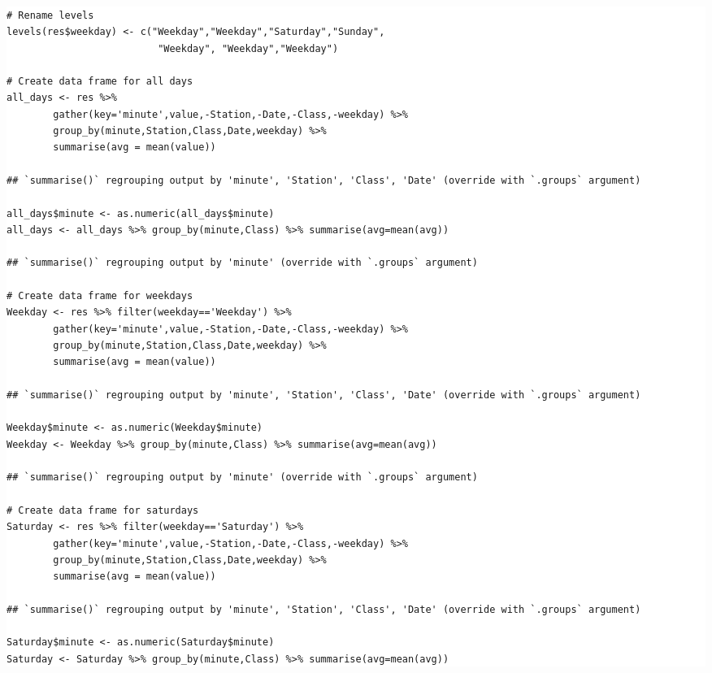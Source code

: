     # Rename levels 
    levels(res$weekday) <- c("Weekday","Weekday","Saturday","Sunday",
                              "Weekday", "Weekday","Weekday")

    # Create data frame for all days 
    all_days <- res %>% 
            gather(key='minute',value,-Station,-Date,-Class,-weekday) %>%
            group_by(minute,Station,Class,Date,weekday) %>% 
            summarise(avg = mean(value))

    ## `summarise()` regrouping output by 'minute', 'Station', 'Class', 'Date' (override with `.groups` argument)

    all_days$minute <- as.numeric(all_days$minute)
    all_days <- all_days %>% group_by(minute,Class) %>% summarise(avg=mean(avg))

    ## `summarise()` regrouping output by 'minute' (override with `.groups` argument)

    # Create data frame for weekdays 
    Weekday <- res %>% filter(weekday=='Weekday') %>%
            gather(key='minute',value,-Station,-Date,-Class,-weekday) %>%
            group_by(minute,Station,Class,Date,weekday) %>% 
            summarise(avg = mean(value))

    ## `summarise()` regrouping output by 'minute', 'Station', 'Class', 'Date' (override with `.groups` argument)

    Weekday$minute <- as.numeric(Weekday$minute)
    Weekday <- Weekday %>% group_by(minute,Class) %>% summarise(avg=mean(avg))

    ## `summarise()` regrouping output by 'minute' (override with `.groups` argument)

    # Create data frame for saturdays 
    Saturday <- res %>% filter(weekday=='Saturday') %>%
            gather(key='minute',value,-Station,-Date,-Class,-weekday) %>%
            group_by(minute,Station,Class,Date,weekday) %>% 
            summarise(avg = mean(value))

    ## `summarise()` regrouping output by 'minute', 'Station', 'Class', 'Date' (override with `.groups` argument)

    Saturday$minute <- as.numeric(Saturday$minute)
    Saturday <- Saturday %>% group_by(minute,Class) %>% summarise(avg=mean(avg))
